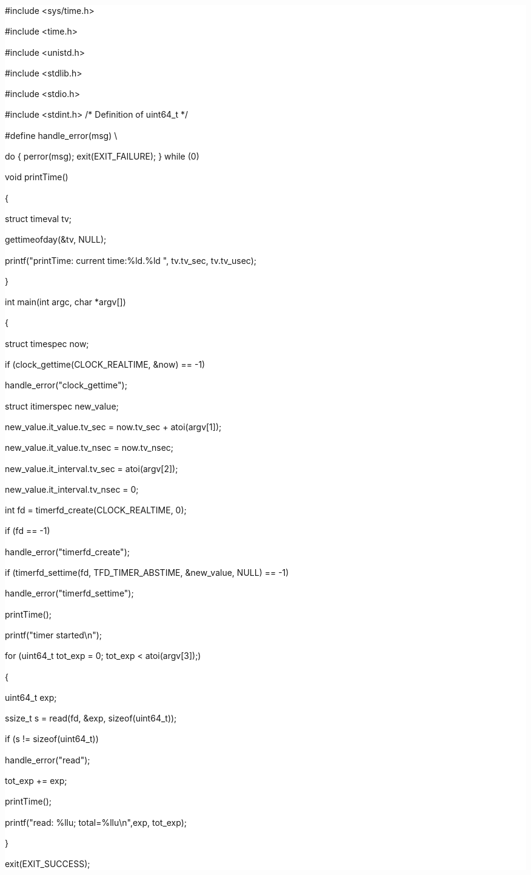 #include <sys/time.h> </span></p><p class="p1 _RIL_KEEPER_CLASS_" nodeIndex="135"><span nodeIndex="374">  #include <time.h> </span></p><p class="p1 _RIL_KEEPER_CLASS_" nodeIndex="136"><span nodeIndex="375">  #include <unistd.h> </span></p><p class="p1 _RIL_KEEPER_CLASS_" nodeIndex="137"><span nodeIndex="376">  #include <stdlib.h> </span></p><p class="p1 _RIL_KEEPER_CLASS_" nodeIndex="138"><span nodeIndex="377">  #include <stdio.h> </span></p><p class="p1 _RIL_KEEPER_CLASS_" nodeIndex="139"><span nodeIndex="378">  #include <stdint.h> /* Definition of uint64_t */ </span></p><p class="p2 _RIL_KEEPER_CLASS_" nodeIndex="140"><span nodeIndex="379"> </span></p><p class="p1 _RIL_KEEPER_CLASS_" nodeIndex="141"><span nodeIndex="380">  #define handle_error(msg) \ </span></p><p class="p3 _RIL_KEEPER_CLASS_" nodeIndex="142"><span nodeIndex="381">  do { perror(msg); exit(EXIT_FAILURE); } while (0) </span></p><p class="p2 _RIL_KEEPER_CLASS_" nodeIndex="143"><span nodeIndex="382"> </span></p><p class="p4 _RIL_KEEPER_CLASS_" nodeIndex="144"><span nodeIndex="383">  void printTime() </span></p><p class="p5 _RIL_KEEPER_CLASS_" nodeIndex="145"><span nodeIndex="384">  { </span></p><p class="p4 _RIL_KEEPER_CLASS_" nodeIndex="146"><span nodeIndex="385">      struct timeval tv; </span></p><p class="p4 _RIL_KEEPER_CLASS_" nodeIndex="147"><span nodeIndex="386">      gettimeofday(&tv, NULL); </span></p><p class="p6 _RIL_KEEPER_CLASS_" nodeIndex="148"><span nodeIndex="387">      printf("printTime: current time:%ld.%ld ", tv.tv_sec, tv.tv_usec); </span></p><p class="p5 _RIL_KEEPER_CLASS_" nodeIndex="149"><span nodeIndex="388">  } </span></p><p class="p2 _RIL_KEEPER_CLASS_" nodeIndex="150"><span nodeIndex="389"> </span></p><p class="p7 _RIL_KEEPER_CLASS_" nodeIndex="151"><span nodeIndex="390">  int main(int argc, char *argv[]) </span></p><p class="p5 _RIL_KEEPER_CLASS_" nodeIndex="152"><span nodeIndex="391">  { </span></p><p class="p4 _RIL_KEEPER_CLASS_" nodeIndex="153"><span nodeIndex="392">      struct timespec now; </span></p><p class="p3 _RIL_KEEPER_CLASS_" nodeIndex="154"><span nodeIndex="393">      if (clock_gettime(CLOCK_REALTIME, &now) == -1) </span></p><p class="p6 _RIL_KEEPER_CLASS_" nodeIndex="155"><span nodeIndex="394">          handle_error("clock_gettime"); </span></p><p class="p2 _RIL_KEEPER_CLASS_" nodeIndex="156"><span nodeIndex="395"> </span></p><p class="p4 _RIL_KEEPER_CLASS_" nodeIndex="157"><span nodeIndex="396">      struct itimerspec new_value; </span></p><p class="p3 _RIL_KEEPER_CLASS_" nodeIndex="158"><span nodeIndex="397">      new_value.it_value.tv_sec = now.tv_sec + atoi(argv[1]); </span></p><p class="p3 _RIL_KEEPER_CLASS_" nodeIndex="159"><span nodeIndex="398">      new_value.it_value.tv_nsec = now.tv_nsec; </span></p><p class="p3 _RIL_KEEPER_CLASS_" nodeIndex="160"><span nodeIndex="399">      new_value.it_interval.tv_sec = atoi(argv[2]); </span></p><p class="p3 _RIL_KEEPER_CLASS_" nodeIndex="161"><span nodeIndex="400">      new_value.it_interval.tv_nsec = 0; </span></p><p class="p2 _RIL_KEEPER_CLASS_" nodeIndex="162"><span nodeIndex="401"> </span></p><p class="p3 _RIL_KEEPER_CLASS_" nodeIndex="163"><span nodeIndex="402">      int fd = timerfd_create(CLOCK_REALTIME, 0); </span></p><p class="p5 _RIL_KEEPER_CLASS_" nodeIndex="164"><span nodeIndex="403">      if (fd == -1) </span></p><p class="p6 _RIL_KEEPER_CLASS_" nodeIndex="165"><span nodeIndex="404">      handle_error("timerfd_create"); </span></p><p class="p2 _RIL_KEEPER_CLASS_" nodeIndex="166"><span nodeIndex="405"> </span></p><p class="p3 _RIL_KEEPER_CLASS_" nodeIndex="167"><span nodeIndex="406">      if (timerfd_settime(fd, TFD_TIMER_ABSTIME, &new_value, NULL) == -1) </span></p><p class="p6 _RIL_KEEPER_CLASS_" nodeIndex="168"><span nodeIndex="407">          handle_error("timerfd_settime"); </span></p><p class="p2 _RIL_KEEPER_CLASS_" nodeIndex="169"><span nodeIndex="408"> </span></p><p class="p4 _RIL_KEEPER_CLASS_" nodeIndex="170"><span nodeIndex="409">      printTime(); </span></p><p class="p6 _RIL_KEEPER_CLASS_" nodeIndex="171"><span nodeIndex="410">      printf("timer started\n"); </span></p><p class="p2 _RIL_KEEPER_CLASS_" nodeIndex="172"><span nodeIndex="411"> </span></p><p class="p3 _RIL_KEEPER_CLASS_" nodeIndex="173"><span nodeIndex="412">      for (uint64_t tot_exp = 0; tot_exp < atoi(argv[3]);) </span></p><p class="p5 _RIL_KEEPER_CLASS_" nodeIndex="174"><span nodeIndex="413">      { </span></p><p class="p5 _RIL_KEEPER_CLASS_" nodeIndex="175"><span nodeIndex="414">          uint64_t exp; </span></p><p class="p3 _RIL_KEEPER_CLASS_" nodeIndex="176"><span nodeIndex="415">          ssize_t s = read(fd, &exp, sizeof(uint64_t)); </span></p><p class="p5 _RIL_KEEPER_CLASS_" nodeIndex="177"><span nodeIndex="416">          if (s != sizeof(uint64_t)) </span></p><p class="p5 _RIL_KEEPER_CLASS_" nodeIndex="178"><span nodeIndex="417">              handle_error("read"); </span></p><p class="p2 _RIL_KEEPER_CLASS_" nodeIndex="179"><span nodeIndex="418"> </span></p><p class="p5 _RIL_KEEPER_CLASS_" nodeIndex="180"><span nodeIndex="419">          tot_exp += exp; </span></p><p class="p5 _RIL_KEEPER_CLASS_" nodeIndex="181"><span nodeIndex="420">          printTime(); </span></p><p class="p6 _RIL_KEEPER_CLASS_" nodeIndex="182"><span nodeIndex="421">          printf("read: %llu; total=%llu\n",exp, tot_exp); </span></p><p class="p5 _RIL_KEEPER_CLASS_" nodeIndex="183"><span nodeIndex="422">  } </span></p><p class="p2 _RIL_KEEPER_CLASS_" nodeIndex="184"><span nodeIndex="423"> </span></p><p class="p3 _RIL_KEEPER_CLASS_" nodeIndex="185"><span nodeIndex="424">  exit(EXIT_SUCCESS); </span></p><p class="p5 _RIL_KEEPER_CLASS_" nodeIndex="186"><span nodeIndex="425">